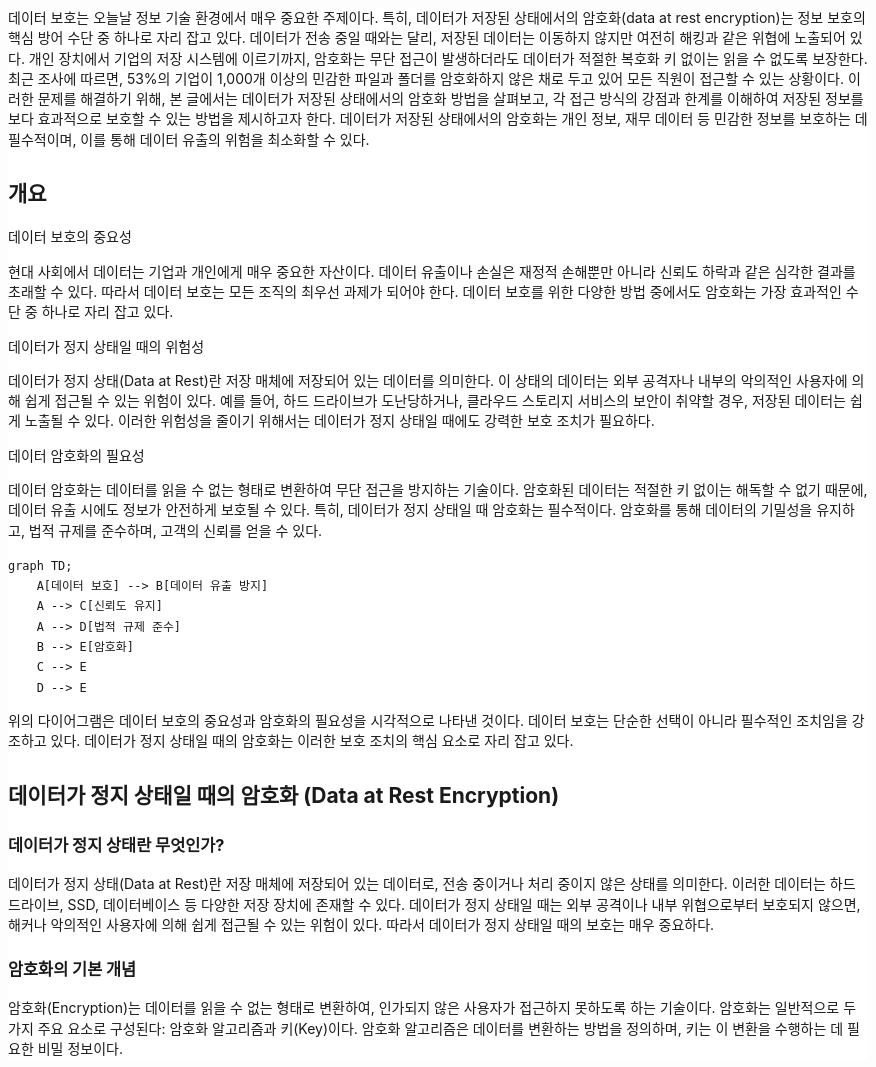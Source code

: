 
데이터 보호는 오늘날 정보 기술 환경에서 매우 중요한 주제이다. 특히, 데이터가 저장된 상태에서의 암호화(data at rest encryption)는 정보 보호의 핵심 방어 수단 중 하나로 자리 잡고 있다. 데이터가 전송 중일 때와는 달리, 저장된 데이터는 이동하지 않지만 여전히 해킹과 같은 위협에 노출되어 있다. 개인 장치에서 기업의 저장 시스템에 이르기까지, 암호화는 무단 접근이 발생하더라도 데이터가 적절한 복호화 키 없이는 읽을 수 없도록 보장한다. 최근 조사에 따르면, 53%의 기업이 1,000개 이상의 민감한 파일과 폴더를 암호화하지 않은 채로 두고 있어 모든 직원이 접근할 수 있는 상황이다. 이러한 문제를 해결하기 위해, 본 글에서는 데이터가 저장된 상태에서의 암호화 방법을 살펴보고, 각 접근 방식의 강점과 한계를 이해하여 저장된 정보를 보다 효과적으로 보호할 수 있는 방법을 제시하고자 한다. 데이터가 저장된 상태에서의 암호화는 개인 정보, 재무 데이터 등 민감한 정보를 보호하는 데 필수적이며, 이를 통해 데이터 유출의 위험을 최소화할 수 있다.







## 개요

데이터 보호의 중요성

현대 사회에서 데이터는 기업과 개인에게 매우 중요한 자산이다. 데이터 유출이나 손실은 재정적 손해뿐만 아니라 신뢰도 하락과 같은 심각한 결과를 초래할 수 있다. 따라서 데이터 보호는 모든 조직의 최우선 과제가 되어야 한다. 데이터 보호를 위한 다양한 방법 중에서도 암호화는 가장 효과적인 수단 중 하나로 자리 잡고 있다.

데이터가 정지 상태일 때의 위험성

데이터가 정지 상태(Data at Rest)란 저장 매체에 저장되어 있는 데이터를 의미한다. 이 상태의 데이터는 외부 공격자나 내부의 악의적인 사용자에 의해 쉽게 접근될 수 있는 위험이 있다. 예를 들어, 하드 드라이브가 도난당하거나, 클라우드 스토리지 서비스의 보안이 취약할 경우, 저장된 데이터는 쉽게 노출될 수 있다. 이러한 위험성을 줄이기 위해서는 데이터가 정지 상태일 때에도 강력한 보호 조치가 필요하다.

데이터 암호화의 필요성

데이터 암호화는 데이터를 읽을 수 없는 형태로 변환하여 무단 접근을 방지하는 기술이다. 암호화된 데이터는 적절한 키 없이는 해독할 수 없기 때문에, 데이터 유출 시에도 정보가 안전하게 보호될 수 있다. 특히, 데이터가 정지 상태일 때 암호화는 필수적이다. 암호화를 통해 데이터의 기밀성을 유지하고, 법적 규제를 준수하며, 고객의 신뢰를 얻을 수 있다.

```mermaid
graph TD;
    A[데이터 보호] --> B[데이터 유출 방지]
    A --> C[신뢰도 유지]
    A --> D[법적 규제 준수]
    B --> E[암호화]
    C --> E
    D --> E
```

위의 다이어그램은 데이터 보호의 중요성과 암호화의 필요성을 시각적으로 나타낸 것이다. 데이터 보호는 단순한 선택이 아니라 필수적인 조치임을 강조하고 있다. 데이터가 정지 상태일 때의 암호화는 이러한 보호 조치의 핵심 요소로 자리 잡고 있다.



## 데이터가 정지 상태일 때의 암호화 (Data at Rest Encryption)

### 데이터가 정지 상태란 무엇인가?

데이터가 정지 상태(Data at Rest)란 저장 매체에 저장되어 있는 데이터로, 전송 중이거나 처리 중이지 않은 상태를 의미한다. 이러한 데이터는 하드 드라이브, SSD, 데이터베이스 등 다양한 저장 장치에 존재할 수 있다. 데이터가 정지 상태일 때는 외부 공격이나 내부 위협으로부터 보호되지 않으면, 해커나 악의적인 사용자에 의해 쉽게 접근될 수 있는 위험이 있다. 따라서 데이터가 정지 상태일 때의 보호는 매우 중요하다.

### 암호화의 기본 개념

암호화(Encryption)는 데이터를 읽을 수 없는 형태로 변환하여, 인가되지 않은 사용자가 접근하지 못하도록 하는 기술이다. 암호화는 일반적으로 두 가지 주요 요소로 구성된다: 암호화 알고리즘과 키(Key)이다. 암호화 알고리즘은 데이터를 변환하는 방법을 정의하며, 키는 이 변환을 수행하는 데 필요한 비밀 정보이다.
